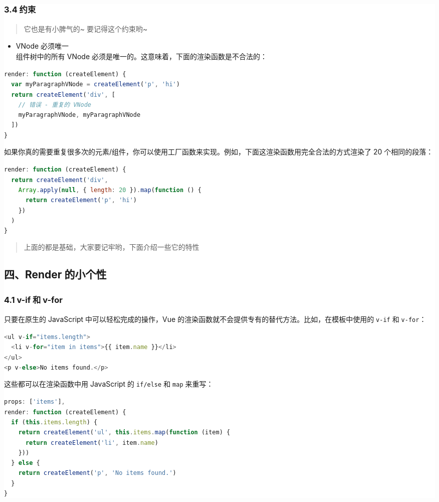 
### 3.4 约束

> 它也是有小脾气的~ 要记得这个约束哟~

- VNode 必须唯一  
    组件树中的所有 VNode 必须是唯一的。这意味着，下面的渲染函数是不合法的：

```javascript
render: function (createElement) {
  var myParagraphVNode = createElement('p', 'hi')
  return createElement('div', [
    // 错误 - 重复的 VNode
    myParagraphVNode, myParagraphVNode
  ])
}
```

如果你真的需要重复很多次的元素/组件，你可以使用工厂函数来实现。例如，下面这渲染函数用完全合法的方式渲染了 20 个相同的段落：

```javascript
render: function (createElement) {
  return createElement('div',
    Array.apply(null, { length: 20 }).map(function () {
      return createElement('p', 'hi')
    })
  )
}
```

> 上面的都是基础，大家要记牢哟，下面介绍一些它的特性

## 四、Render 的小个性

### 4.1 v-if 和 v-for

只要在原生的 JavaScript 中可以轻松完成的操作，Vue 的渲染函数就不会提供专有的替代方法。比如，在模板中使用的 `v-if` 和 `v-for`：

```javascript
<ul v-if="items.length">
  <li v-for="item in items">{{ item.name }}</li>
</ul>
<p v-else>No items found.</p>
```

这些都可以在渲染函数中用 JavaScript 的 `if/else` 和 `map` 来重写：

```javascript
props: ['items'],
render: function (createElement) {
  if (this.items.length) {
    return createElement('ul', this.items.map(function (item) {
      return createElement('li', item.name)
    }))
  } else {
    return createElement('p', 'No items found.')
  }
}
```
